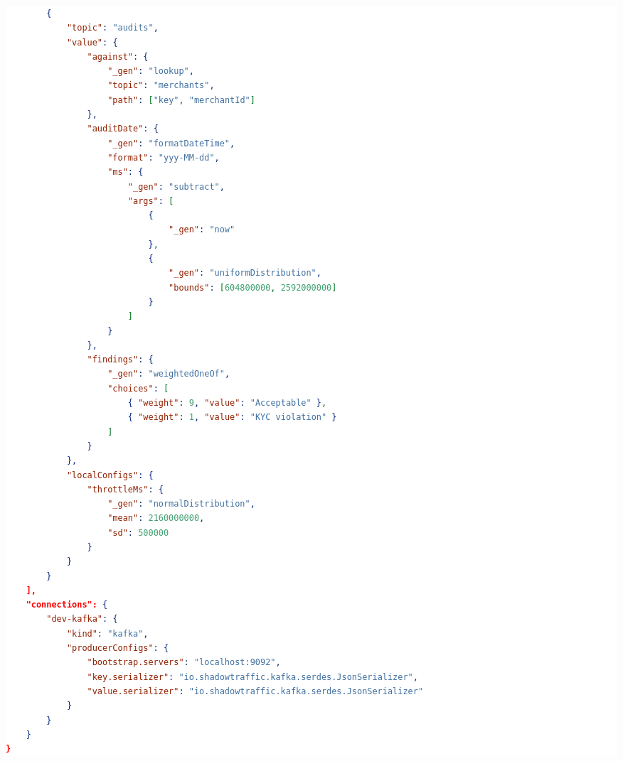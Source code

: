 ```json
        {
            "topic": "audits",
            "value": {
                "against": {
                    "_gen": "lookup",
                    "topic": "merchants",
                    "path": ["key", "merchantId"]
                },
                "auditDate": {
                    "_gen": "formatDateTime",
                    "format": "yyy-MM-dd",
                    "ms": {
                        "_gen": "subtract",
                        "args": [
                            {
                                "_gen": "now"
                            },
                            {
                                "_gen": "uniformDistribution",
                                "bounds": [604800000, 2592000000]
                            }
                        ]
                    }
                },
                "findings": {
                    "_gen": "weightedOneOf",
                    "choices": [
                        { "weight": 9, "value": "Acceptable" },
                        { "weight": 1, "value": "KYC violation" }
                    ]
                }
            },
            "localConfigs": {
                "throttleMs": {
                    "_gen": "normalDistribution",
                    "mean": 2160000000,
                    "sd": 500000
                }
            }
        }
    ],
    "connections": {
        "dev-kafka": {
            "kind": "kafka",
            "producerConfigs": {
                "bootstrap.servers": "localhost:9092",
                "key.serializer": "io.shadowtraffic.kafka.serdes.JsonSerializer",
                "value.serializer": "io.shadowtraffic.kafka.serdes.JsonSerializer"
            }
        }
    }
}
```
